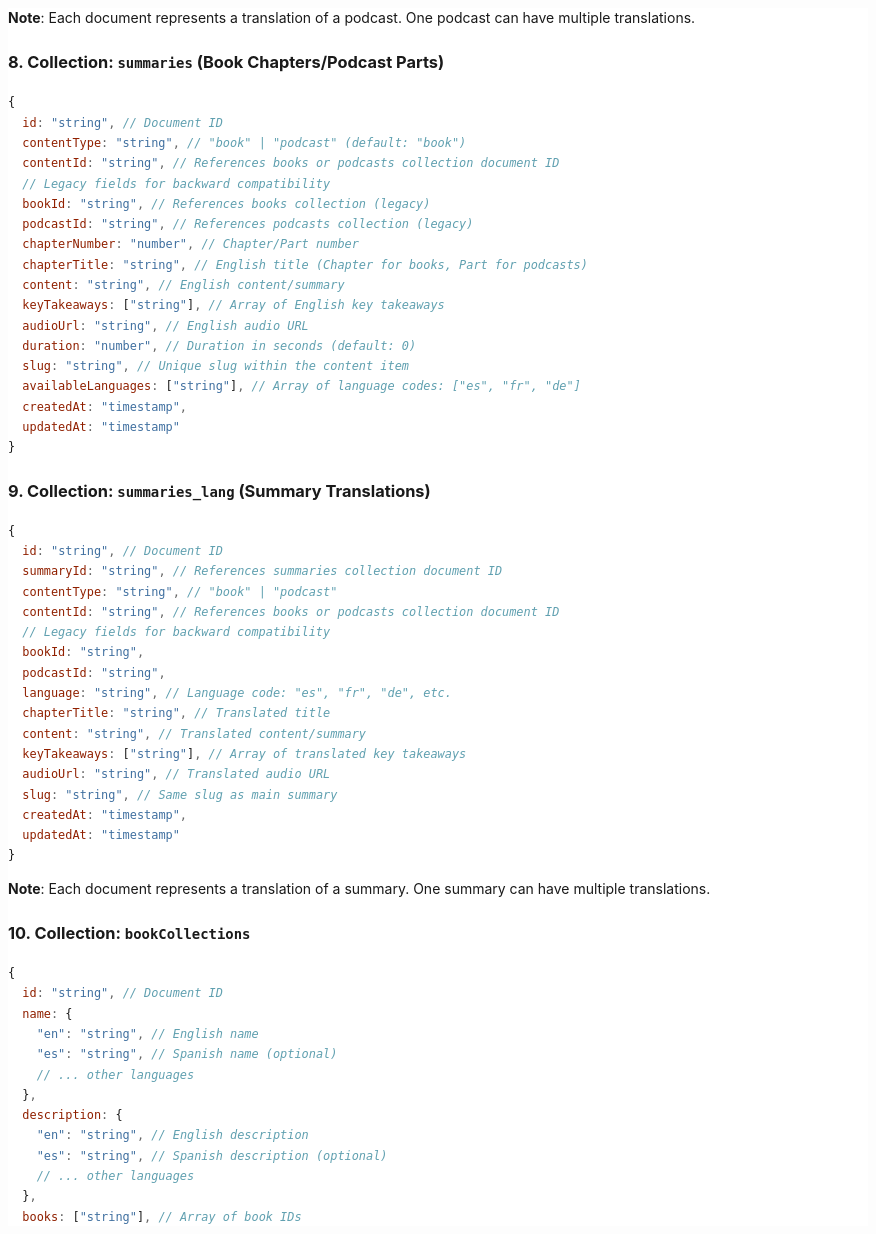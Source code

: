 **Note**: Each document represents a translation of a podcast. One podcast can have multiple translations.

### 8. Collection: `summaries` (Book Chapters/Podcast Parts)
```javascript
{
  id: "string", // Document ID
  contentType: "string", // "book" | "podcast" (default: "book")
  contentId: "string", // References books or podcasts collection document ID
  // Legacy fields for backward compatibility
  bookId: "string", // References books collection (legacy)
  podcastId: "string", // References podcasts collection (legacy)
  chapterNumber: "number", // Chapter/Part number
  chapterTitle: "string", // English title (Chapter for books, Part for podcasts)
  content: "string", // English content/summary
  keyTakeaways: ["string"], // Array of English key takeaways
  audioUrl: "string", // English audio URL
  duration: "number", // Duration in seconds (default: 0)
  slug: "string", // Unique slug within the content item
  availableLanguages: ["string"], // Array of language codes: ["es", "fr", "de"]
  createdAt: "timestamp",
  updatedAt: "timestamp"
}
```

### 9. Collection: `summaries_lang` (Summary Translations)
```javascript
{
  id: "string", // Document ID
  summaryId: "string", // References summaries collection document ID
  contentType: "string", // "book" | "podcast"
  contentId: "string", // References books or podcasts collection document ID
  // Legacy fields for backward compatibility
  bookId: "string",
  podcastId: "string",
  language: "string", // Language code: "es", "fr", "de", etc.
  chapterTitle: "string", // Translated title
  content: "string", // Translated content/summary
  keyTakeaways: ["string"], // Array of translated key takeaways
  audioUrl: "string", // Translated audio URL
  slug: "string", // Same slug as main summary
  createdAt: "timestamp",
  updatedAt: "timestamp"
}
```
**Note**: Each document represents a translation of a summary. One summary can have multiple translations.

### 10. Collection: `bookCollections`
```javascript
{
  id: "string", // Document ID
  name: {
    "en": "string", // English name
    "es": "string", // Spanish name (optional)
    // ... other languages
  },
  description: {
    "en": "string", // English description
    "es": "string", // Spanish description (optional)
    // ... other languages
  },
  books: ["string"], // Array of book IDs
```